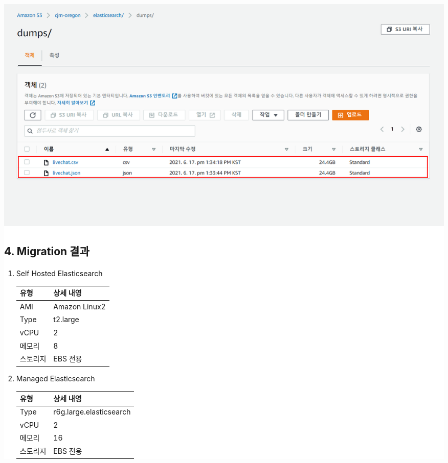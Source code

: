   ![elasticdump_result](images/elasticdump_result.png)

   

## 4. Migration 결과

1. Self Hosted Elasticsearch

   | 유형     | 상세 내영     |
   | -------- | ------------- |
   | AMI      | Amazon Linux2 |
   | Type     | t2.large      |
   | vCPU     | 2             |
   | 메모리   | 8             |
   | 스토리지 | EBS 전용      |

2. Managed Elasticsearch

   | 유형     | 상세 내영               |
   | -------- | ----------------------- |
   | Type     | r6g.large.elasticsearch |
   | vCPU     | 2                       |
   | 메모리   | 16                      |
   | 스토리지 | EBS 전용                |
